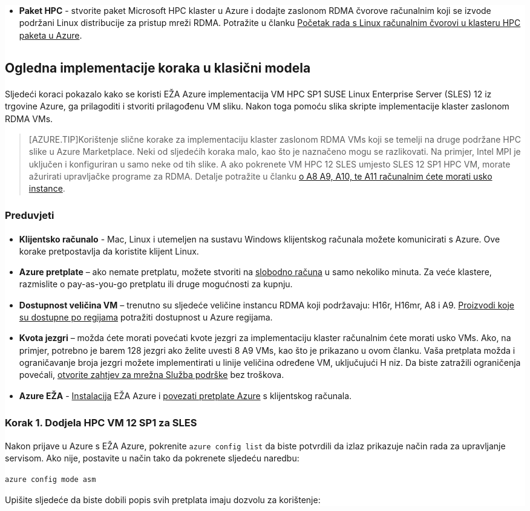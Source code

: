 * **Paket HPC** - stvorite paket Microsoft HPC klaster u Azure i dodajte zaslonom RDMA čvorove računalnim koji se izvode podržani Linux distribucije za pristup mreži RDMA. Potražite u članku [Početak rada s Linux računalnim čvorovi u klasteru HPC paketa u Azure](virtual-machines-linux-classic-hpcpack-cluster.md).

## <a name="sample-deployment-steps-in-classic-model"></a>Ogledna implementacije koraka u klasični modela

Sljedeći koraci pokazalo kako se koristi EŽA Azure implementacija VM HPC SP1 SUSE Linux Enterprise Server (SLES) 12 iz trgovine Azure, ga prilagoditi i stvoriti prilagođenu VM sliku. Nakon toga pomoću slika skripte implementacije klaster zaslonom RDMA VMs. 

>[AZURE.TIP]Korištenje slične korake za implementaciju klaster zaslonom RDMA VMs koji se temelji na druge podržane HPC slike u Azure Marketplace. Neki od sljedećih koraka malo, kao što je naznačeno mogu se razlikovati. Na primjer, Intel MPI je uključen i konfiguriran u samo neke od tih slike. A ako pokrenete VM HPC 12 SLES umjesto SLES 12 SP1 HPC VM, morate ažurirati upravljačke programe za RDMA. Detalje potražite u članku [o A8 A9, A10, te A11 računalnim ćete morati usko instance](virtual-machines-linux-a8-a9-a10-a11-specs.md#rdma-driver-updates-for-sles-12).


### <a name="prerequisites"></a>Preduvjeti

*   **Klijentsko računalo** - Mac, Linux i utemeljen na sustavu Windows klijentskog računala možete komunicirati s Azure. Ove korake pretpostavlja da koristite klijent Linux.

*   **Azure pretplate** – ako nemate pretplatu, možete stvoriti na [slobodno računa](https://azure.microsoft.com/free/) u samo nekoliko minuta. Za veće klastere, razmislite o pay-as-you-go pretplatu ili druge mogućnosti za kupnju. 

*   **Dostupnost veličina VM** – trenutno su sljedeće veličine instancu RDMA koji podržavaju: H16r, H16mr, A8 i A9. [Proizvodi koje su dostupne po regijama](https://azure.microsoft.com/regions/services/) potražiti dostupnost u Azure regijama. 

*   **Kvota jezgri** – možda ćete morati povećati kvote jezgri za implementaciju klaster računalnim ćete morati usko VMs. Ako, na primjer, potrebno je barem 128 jezgri ako želite uvesti 8 A9 VMs, kao što je prikazano u ovom članku. Vaša pretplata možda i ograničavanje broja jezgri možete implementirati u linije veličina određene VM, uključujući H niz. Da biste zatražili ograničenja povećali, [otvorite zahtjev za mrežna Služba podrške](../azure-supportability/how-to-create-azure-support-request.md) bez troškova. 

*   **Azure EŽA** - [Instalacija](../xplat-cli-install.md) EŽA Azure i [povezati pretplate Azure](../xplat-cli-connect.md) s klijentskog računala.


### <a name="step-1-provision-a-sles-12-sp1-hpc-vm"></a>Korak 1. Dodjela HPC VM 12 SP1 za SLES

Nakon prijave u Azure s EŽA Azure, pokrenite `azure config list` da biste potvrdili da izlaz prikazuje način rada za upravljanje servisom. Ako nije, postavite u način tako da pokrenete sljedeću naredbu:


    azure config mode asm


Upišite sljedeće da biste dobili popis svih pretplata imaju dozvolu za korištenje:
